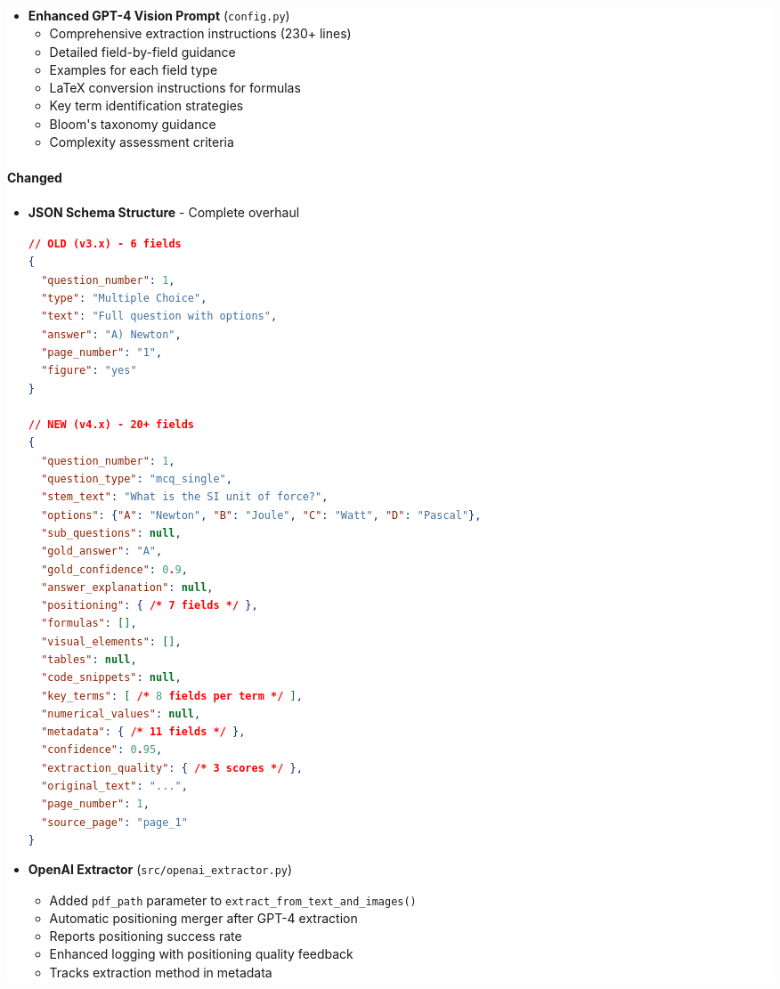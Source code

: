 - **Enhanced GPT-4 Vision Prompt** (`config.py`)
  - Comprehensive extraction instructions (230+ lines)
  - Detailed field-by-field guidance
  - Examples for each field type
  - LaTeX conversion instructions for formulas
  - Key term identification strategies
  - Bloom's taxonomy guidance
  - Complexity assessment criteria

#### Changed

- **JSON Schema Structure** - Complete overhaul
  ```json
  // OLD (v3.x) - 6 fields
  {
    "question_number": 1,
    "type": "Multiple Choice",
    "text": "Full question with options",
    "answer": "A) Newton",
    "page_number": "1",
    "figure": "yes"
  }
  
  // NEW (v4.x) - 20+ fields
  {
    "question_number": 1,
    "question_type": "mcq_single",
    "stem_text": "What is the SI unit of force?",
    "options": {"A": "Newton", "B": "Joule", "C": "Watt", "D": "Pascal"},
    "sub_questions": null,
    "gold_answer": "A",
    "gold_confidence": 0.9,
    "answer_explanation": null,
    "positioning": { /* 7 fields */ },
    "formulas": [],
    "visual_elements": [],
    "tables": null,
    "code_snippets": null,
    "key_terms": [ /* 8 fields per term */ ],
    "numerical_values": null,
    "metadata": { /* 11 fields */ },
    "confidence": 0.95,
    "extraction_quality": { /* 3 scores */ },
    "original_text": "...",
    "page_number": 1,
    "source_page": "page_1"
  }
  ```

- **OpenAI Extractor** (`src/openai_extractor.py`)
  - Added `pdf_path` parameter to `extract_from_text_and_images()`
  - Automatic positioning merger after GPT-4 extraction
  - Reports positioning success rate
  - Enhanced logging with positioning quality feedback
  - Tracks extraction method in metadata
